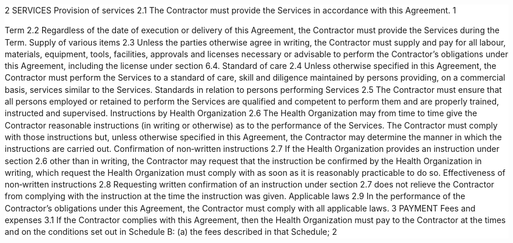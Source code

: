 2 SERVICES
Provision of services
2\.1 The Contractor must provide the Services in accordance with this Agreement.
1

Term
2\.2 Regardless of the date of execution or delivery of this Agreement, the Contractor must provide the Services
during the Term.
Supply of various items
2\.3 Unless the parties otherwise agree in writing, the Contractor must supply and pay for all labour, materials,
equipment, tools, facilities, approvals and licenses necessary or advisable to perform the Contractor’s
obligations under this Agreement, including the license under section 6\.4\.
Standard of care
2\.4 Unless otherwise specified in this Agreement, the Contractor must perform the Services to a standard of
care, skill and diligence maintained by persons providing, on a commercial basis, services similar to the
Services.
Standards in relation to persons performing Services
2\.5 The Contractor must ensure that all persons employed or retained to perform the Services are qualified
and competent to perform them and are properly trained, instructed and supervised.
Instructions by Health Organization
2\.6 The Health Organization may from time to time give the Contractor reasonable instructions (in writing or
otherwise) as to the performance of the Services. The Contractor must comply with those instructions but,
unless otherwise specified in this Agreement, the Contractor may determine the manner in which the
instructions are carried out.
Confirmation of non‐written instructions
2\.7 If the Health Organization provides an instruction under section 2\.6 other than in writing, the Contractor
may request that the instruction be confirmed by the Health Organization in writing, which request the
Health Organization must comply with as soon as it is reasonably practicable to do so.
Effectiveness of non‐written instructions
2\.8 Requesting written confirmation of an instruction under section 2\.7 does not relieve the Contractor from
complying with the instruction at the time the instruction was given.
Applicable laws
2\.9 In the performance of the Contractor’s obligations under this Agreement, the Contractor must comply with
all applicable laws.
3 PAYMENT
Fees and expenses
3\.1 If the Contractor complies with this Agreement, then the Health Organization must pay to the Contractor
at the times and on the conditions set out in Schedule B:
(a) the fees described in that Schedule;
2
